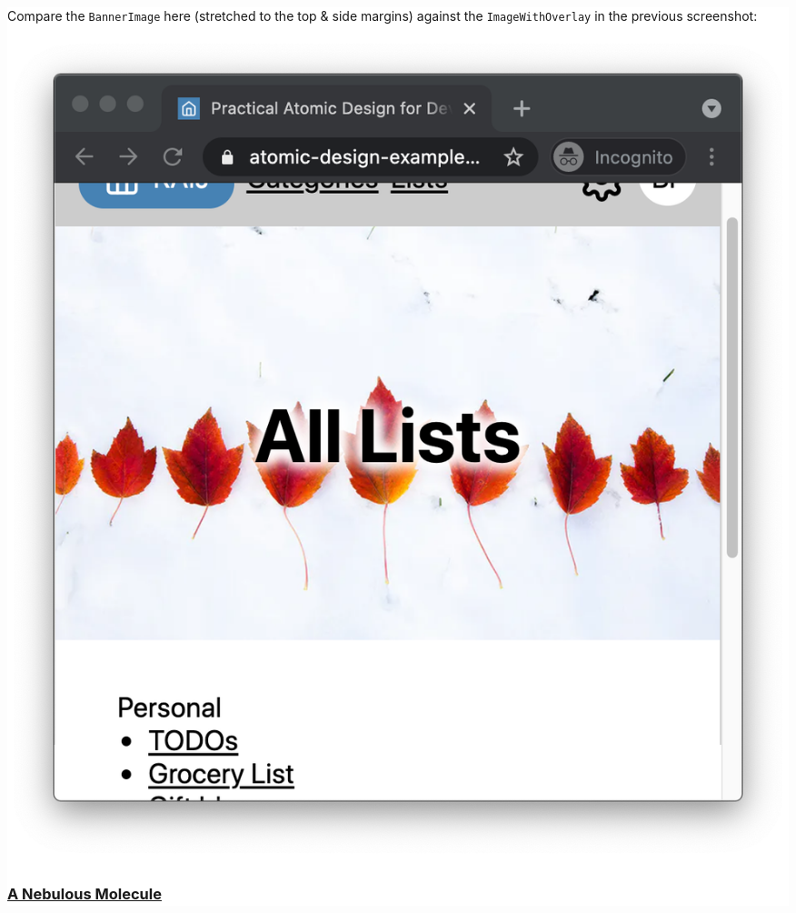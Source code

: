 Compare the `BannerImage` here (stretched to the top & side margins) against the `ImageWithOverlay` in the previous screenshot:

![Image showing the `BannerImage` component.](/public/images/blog/tech/atomic-design-for-developers/molecules-example.png)

### [A Nebulous Molecule](#a-nebulous-molecule)
